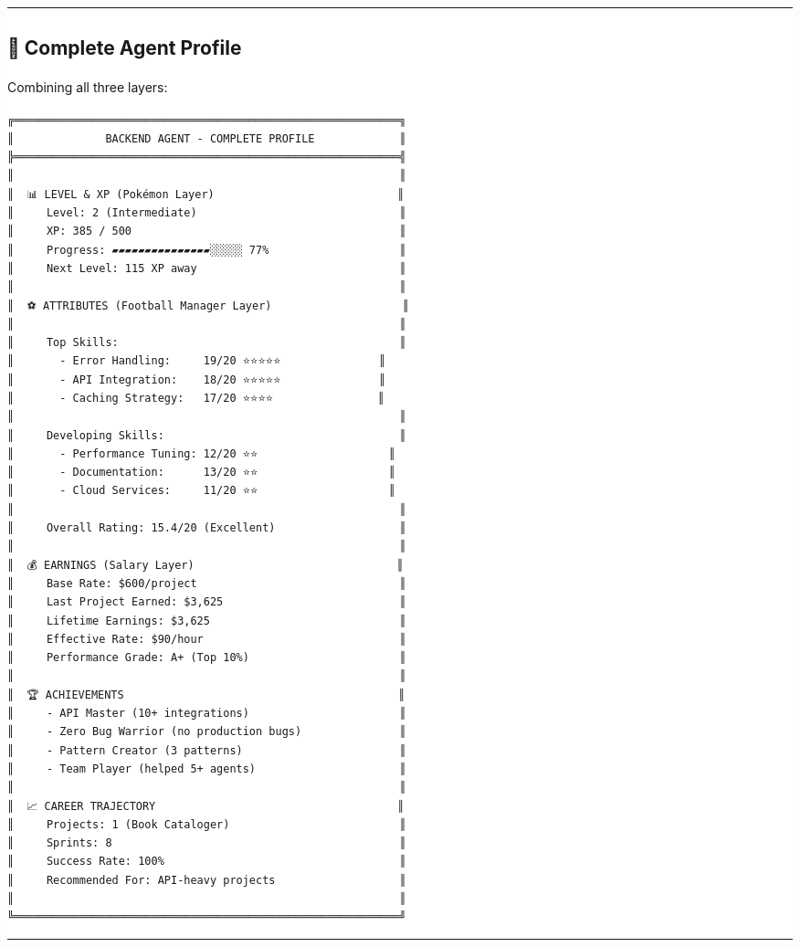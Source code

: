 
---

## 🎯 Complete Agent Profile

Combining all three layers:

```
╔═══════════════════════════════════════════════════════════╗
║              BACKEND AGENT - COMPLETE PROFILE             ║
╠═══════════════════════════════════════════════════════════╣
║                                                           ║
║  📊 LEVEL & XP (Pokémon Layer)                            ║
║     Level: 2 (Intermediate)                               ║
║     XP: 385 / 500                                         ║
║     Progress: ▰▰▰▰▰▰▰▰▰▰▰▰▰▰▰░░░░░ 77%                    ║
║     Next Level: 115 XP away                               ║
║                                                           ║
║  ⚽ ATTRIBUTES (Football Manager Layer)                    ║
║                                                           ║
║     Top Skills:                                           ║
║       - Error Handling:     19/20 ⭐⭐⭐⭐⭐               ║
║       - API Integration:    18/20 ⭐⭐⭐⭐⭐               ║
║       - Caching Strategy:   17/20 ⭐⭐⭐⭐                ║
║                                                           ║
║     Developing Skills:                                    ║
║       - Performance Tuning: 12/20 ⭐⭐                    ║
║       - Documentation:      13/20 ⭐⭐                    ║
║       - Cloud Services:     11/20 ⭐⭐                    ║
║                                                           ║
║     Overall Rating: 15.4/20 (Excellent)                   ║
║                                                           ║
║  💰 EARNINGS (Salary Layer)                               ║
║     Base Rate: $600/project                               ║
║     Last Project Earned: $3,625                           ║
║     Lifetime Earnings: $3,625                             ║
║     Effective Rate: $90/hour                              ║
║     Performance Grade: A+ (Top 10%)                       ║
║                                                           ║
║  🏆 ACHIEVEMENTS                                          ║
║     - API Master (10+ integrations)                       ║
║     - Zero Bug Warrior (no production bugs)               ║
║     - Pattern Creator (3 patterns)                        ║
║     - Team Player (helped 5+ agents)                      ║
║                                                           ║
║  📈 CAREER TRAJECTORY                                     ║
║     Projects: 1 (Book Cataloger)                          ║
║     Sprints: 8                                            ║
║     Success Rate: 100%                                    ║
║     Recommended For: API-heavy projects                   ║
║                                                           ║
╚═══════════════════════════════════════════════════════════╝
```

---
